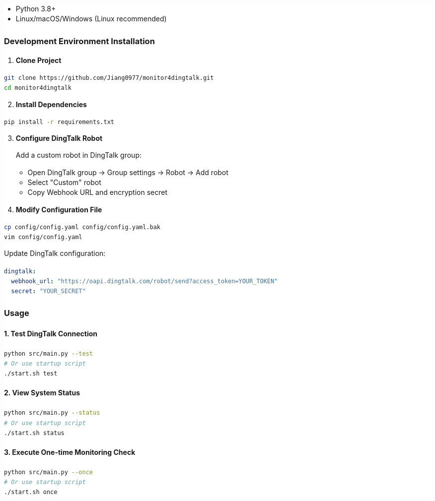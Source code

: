 - Python 3.8+
- Linux/macOS/Windows (Linux recommended)

### Development Environment Installation

1. **Clone Project**
```bash
git clone https://github.com/Jiang0977/monitor4dingtalk.git
cd monitor4dingtalk
```

2. **Install Dependencies**
```bash
pip install -r requirements.txt
```

3. **Configure DingTalk Robot**
   
   Add a custom robot in DingTalk group:
   - Open DingTalk group → Group settings → Robot → Add robot
   - Select "Custom" robot
   - Copy Webhook URL and encryption secret

4. **Modify Configuration File**
```bash
cp config/config.yaml config/config.yaml.bak
vim config/config.yaml
```

Update DingTalk configuration:
```yaml
dingtalk:
  webhook_url: "https://oapi.dingtalk.com/robot/send?access_token=YOUR_TOKEN"
  secret: "YOUR_SECRET"
```

### Usage

#### 1. Test DingTalk Connection
```bash
python src/main.py --test
# Or use startup script
./start.sh test
```

#### 2. View System Status
```bash
python src/main.py --status
# Or use startup script
./start.sh status
```

#### 3. Execute One-time Monitoring Check
```bash
python src/main.py --once
# Or use startup script
./start.sh once
```
